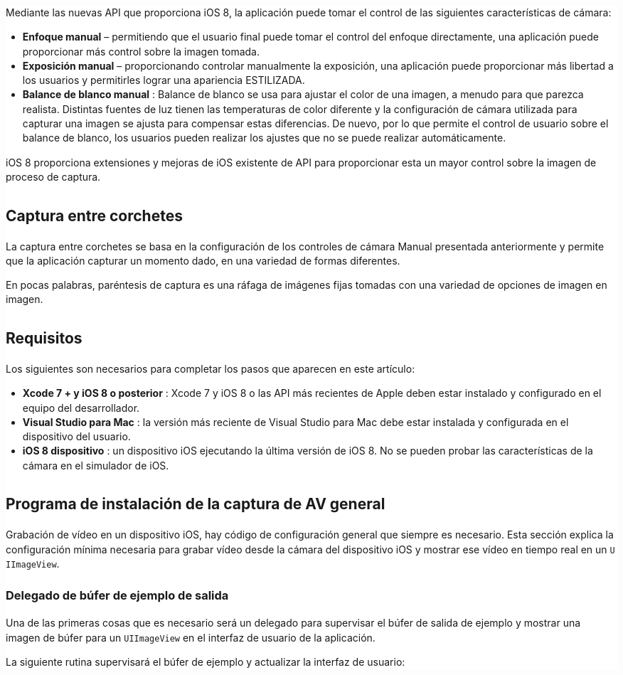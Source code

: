 Mediante las nuevas API que proporciona iOS 8, la aplicación puede tomar el control de las siguientes características de cámara:

-  **Enfoque manual** – permitiendo que el usuario final puede tomar el control del enfoque directamente, una aplicación puede proporcionar más control sobre la imagen tomada.
-  **Exposición manual** – proporcionando controlar manualmente la exposición, una aplicación puede proporcionar más libertad a los usuarios y permitirles lograr una apariencia ESTILIZADA.
-  **Balance de blanco manual** : Balance de blanco se usa para ajustar el color de una imagen, a menudo para que parezca realista. Distintas fuentes de luz tienen las temperaturas de color diferente y la configuración de cámara utilizada para capturar una imagen se ajusta para compensar estas diferencias. De nuevo, por lo que permite el control de usuario sobre el balance de blanco, los usuarios pueden realizar los ajustes que no se puede realizar automáticamente.


iOS 8 proporciona extensiones y mejoras de iOS existente de API para proporcionar esta un mayor control sobre la imagen de proceso de captura.

## <a name="bracketed-capture"></a>Captura entre corchetes

La captura entre corchetes se basa en la configuración de los controles de cámara Manual presentada anteriormente y permite que la aplicación capturar un momento dado, en una variedad de formas diferentes.

En pocas palabras, paréntesis de captura es una ráfaga de imágenes fijas tomadas con una variedad de opciones de imagen en imagen.

## <a name="requirements"></a>Requisitos

Los siguientes son necesarios para completar los pasos que aparecen en este artículo:

-  **Xcode 7 + y iOS 8 o posterior** : Xcode 7 y iOS 8 o las API más recientes de Apple deben estar instalado y configurado en el equipo del desarrollador.
-  **Visual Studio para Mac** : la versión más reciente de Visual Studio para Mac debe estar instalada y configurada en el dispositivo del usuario.
-  **iOS 8 dispositivo** : un dispositivo iOS ejecutando la última versión de iOS 8. No se pueden probar las características de la cámara en el simulador de iOS.


## <a name="general-av-capture-setup"></a>Programa de instalación de la captura de AV general

Grabación de vídeo en un dispositivo iOS, hay código de configuración general que siempre es necesario. Esta sección explica la configuración mínima necesaria para grabar vídeo desde la cámara del dispositivo iOS y mostrar ese vídeo en tiempo real en un `UIImageView`.

### <a name="output-sample-buffer-delegate"></a>Delegado de búfer de ejemplo de salida

Una de las primeras cosas que es necesario será un delegado para supervisar el búfer de salida de ejemplo y mostrar una imagen de búfer para un `UIImageView` en el interfaz de usuario de la aplicación.

La siguiente rutina supervisará el búfer de ejemplo y actualizar la interfaz de usuario:

